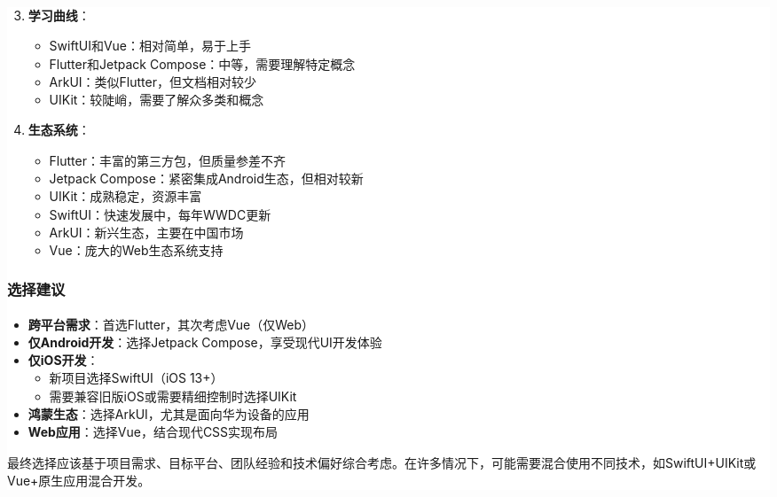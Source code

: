 3. **学习曲线**：
   - SwiftUI和Vue：相对简单，易于上手
   - Flutter和Jetpack Compose：中等，需要理解特定概念
   - ArkUI：类似Flutter，但文档相对较少
   - UIKit：较陡峭，需要了解众多类和概念

4. **生态系统**：
   - Flutter：丰富的第三方包，但质量参差不齐
   - Jetpack Compose：紧密集成Android生态，但相对较新
   - UIKit：成熟稳定，资源丰富
   - SwiftUI：快速发展中，每年WWDC更新
   - ArkUI：新兴生态，主要在中国市场
   - Vue：庞大的Web生态系统支持

### 选择建议

- **跨平台需求**：首选Flutter，其次考虑Vue（仅Web）
- **仅Android开发**：选择Jetpack Compose，享受现代UI开发体验
- **仅iOS开发**：
  - 新项目选择SwiftUI（iOS 13+）
  - 需要兼容旧版iOS或需要精细控制时选择UIKit
- **鸿蒙生态**：选择ArkUI，尤其是面向华为设备的应用
- **Web应用**：选择Vue，结合现代CSS实现布局

最终选择应该基于项目需求、目标平台、团队经验和技术偏好综合考虑。在许多情况下，可能需要混合使用不同技术，如SwiftUI+UIKit或Vue+原生应用混合开发。